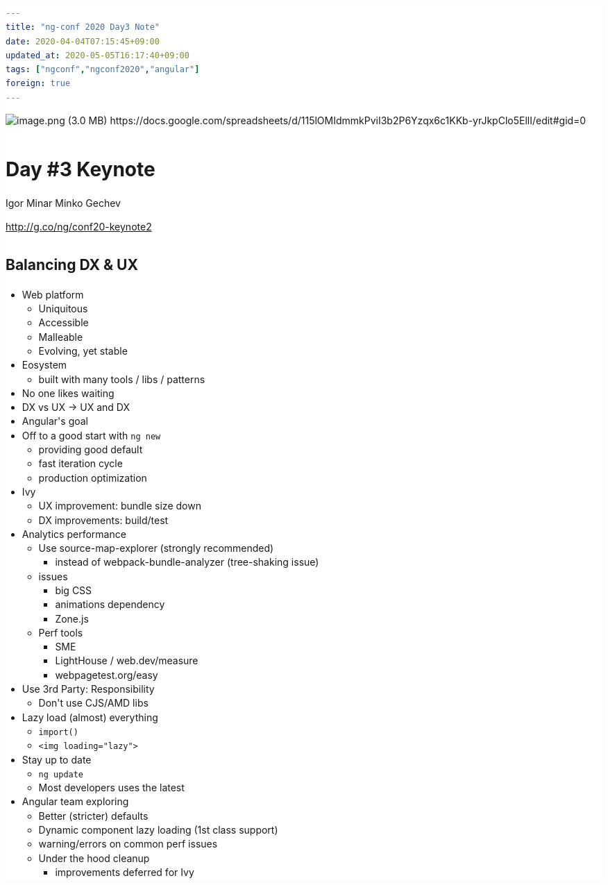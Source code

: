 ```yaml
---
title: "ng-conf 2020 Day3 Note"
date: 2020-04-04T07:15:45+09:00
updated_at: 2020-05-05T16:17:40+09:00
tags: ["ngconf","ngconf2020","angular"]
foreign: true
---
```


<img width="2248" alt="image.png (3.0 MB)" src="https://img.esa.io/uploads/production/attachments/14362/2020/04/02/50720/aec1ce9a-d11f-4e26-a5ee-f7761f54d7a3.png">
https://docs.google.com/spreadsheets/d/115lOMIdmmkPviI3b2P6Yzqx6c1KKb-yrJkpClo5EllI/edit#gid=0

# Day #3 Keynote
Igor Minar Minko Gechev

http://g.co/ng/conf20-keynote2

## Balancing DX & UX
- Web platform
    - Uniquitous
    - Accessible
    - Malleable
    - Evolving, yet stable
- Eosystem
    - built with many tools / libs / patterns
- No one likes waiting
- DX vs UX -> UX and DX
- Angular's goal
- Off to a good start with `ng new`
    - providing good default
    - fast iteration cycle
    - production optimization
- Ivy
    - UX improvement: bundle size down
    - DX improvements:  build/test
- Analytics performance
    - Use source-map-explorer (strongly recommended)
        - instead of webpack-bundle-analyzer (tree-shaking issue)
    - issues
        -  big CSS
        - animations dependency
        - Zone.js
    - Perf tools
        - SME
        - LightHouse / web.dev/measure
        - webpagetest.org/easy
- Use 3rd Party: Responsibility
    - Don't use CJS/AMD libs
- Lazy load (almost) everything
    - `import()` 
    - `<img loading="lazy">`
- Stay up to date
    - `ng update`
    - Most developers uses the latest
- Angular team exploring
    - Better (stricter) defaults
    - Dynamic component lazy loading (1st class support)
    - warning/errors on common perf issues
    - Under the hood cleanup
        - improvements deferred for Ivy